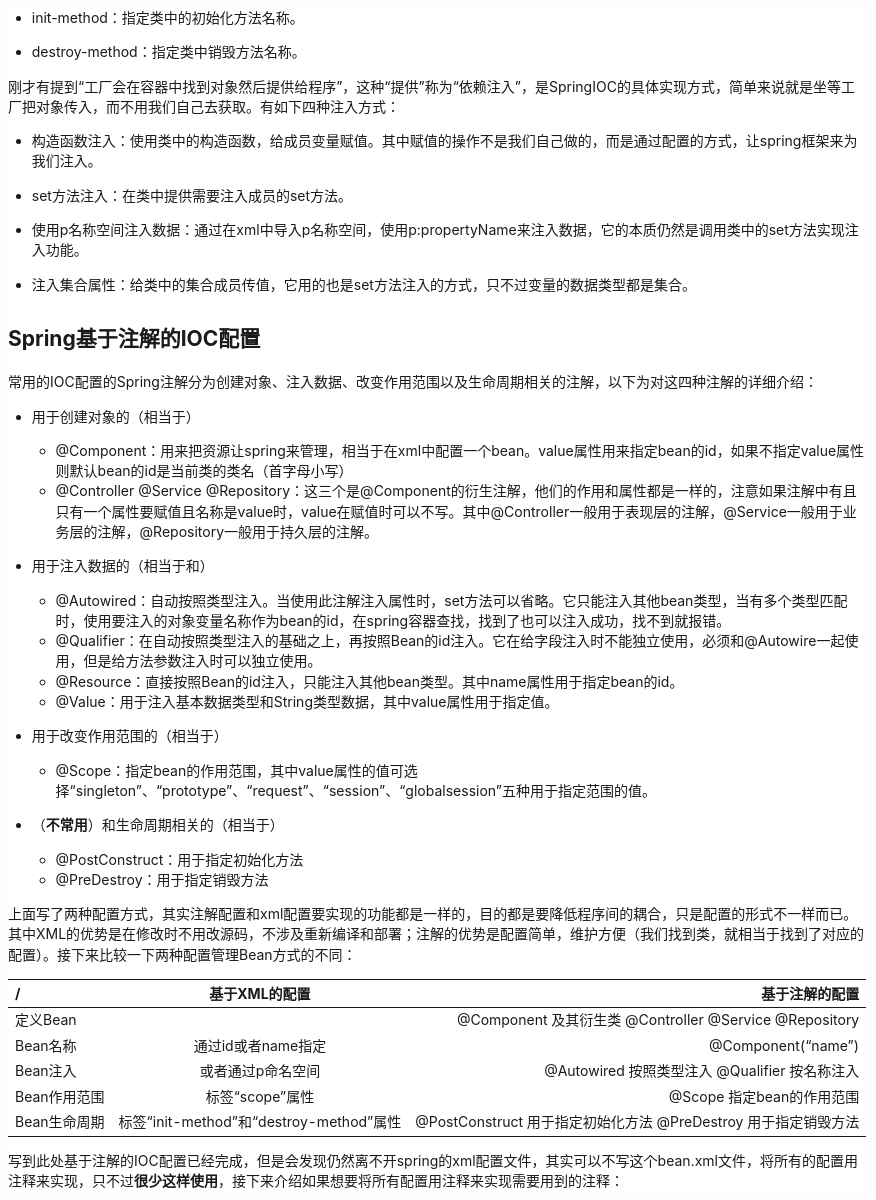 - init-method：指定类中的初始化方法名称。

- destroy-method：指定类中销毁方法名称。

刚才有提到“工厂会在容器中找到对象然后提供给程序”，这种“提供”称为“依赖注入”，是SpringIOC的具体实现方式，简单来说就是坐等工厂把对象传入，而不用我们自己去获取。有如下四种注入方式：

- 构造函数注入：使用类中的构造函数，给成员变量赋值。其中赋值的操作不是我们自己做的，而是通过配置的方式，让spring框架来为我们注入。

- set方法注入：在类中提供需要注入成员的set方法。
- 使用p名称空间注入数据：通过在xml中导入p名称空间，使用p:propertyName来注入数据，它的本质仍然是调用类中的set方法实现注入功能。
- 注入集合属性：给类中的集合成员传值，它用的也是set方法注入的方式，只不过变量的数据类型都是集合。

## Spring基于注解的IOC配置

常用的IOC配置的Spring注解分为创建对象、注入数据、改变作用范围以及生命周期相关的注解，以下为对这四种注解的详细介绍：

- 用于创建对象的（相当于<bean id="" class="">）

    - @Component：用来把资源让spring来管理，相当于在xml中配置一个bean。value属性用来指定bean的id，如果不指定value属性则默认bean的id是当前类的类名（首字母小写）
    - @Controller @Service @Repository：这三个是@Component的衍生注解，他们的作用和属性都是一样的，注意如果注解中有且只有一个属性要赋值且名称是value时，value在赋值时可以不写。其中@Controller一般用于表现层的注解，@Service一般用于业务层的注解，@Repository一般用于持久层的注解。
    
- 用于注入数据的（相当于<property name="" ref="">和<property name="" value="">）

    - @Autowired：自动按照类型注入。当使用此注解注入属性时，set方法可以省略。它只能注入其他bean类型，当有多个类型匹配时，使用要注入的对象变量名称作为bean的id，在spring容器查找，找到了也可以注入成功，找不到就报错。
    - @Qualifier：在自动按照类型注入的基础之上，再按照Bean的id注入。它在给字段注入时不能独立使用，必须和@Autowire一起使用，但是给方法参数注入时可以独立使用。
    - @Resource：直接按照Bean的id注入，只能注入其他bean类型。其中name属性用于指定bean的id。
    - @Value：用于注入基本数据类型和String类型数据，其中value属性用于指定值。

- 用于改变作用范围的（相当于<bean id="" class="" scope="">）

    - @Scope：指定bean的作用范围，其中value属性的值可选择“singleton”、“prototype”、“request”、“session”、“globalsession”五种用于指定范围的值。

- （**不常用**）和生命周期相关的（相当于<bean id="" class="" init-method="" destroy-method="" />）

    - @PostConstruct：用于指定初始化方法
    - @PreDestroy：用于指定销毁方法

上面写了两种配置方式，其实注解配置和xml配置要实现的功能都是一样的，目的都是要降低程序间的耦合，只是配置的形式不一样而已。其中XML的优势是在修改时不用改源码，不涉及重新编译和部署；注解的优势是配置简单，维护方便（我们找到类，就相当于找到了对应的配置）。接下来比较一下两种配置管理Bean方式的不同：

|  /          | 基于XML的配置                                 | 基于注解的配置|
| :---------- |:--------------------------------------------:| ---------------------------------:|
| 定义Bean     | <bean id="" class="">                       | @Component 及其衍生类 @Controller @Service @Repository|
| Bean名称     | 通过id或者name指定                            | @Component(“name”)|
| Bean注入     | <property>或者通过p命名空间                    | @Autowired 按照类型注入 @Qualifier 按名称注入|
| Bean作用范围 | <bean>标签“scope”属性                         | @Scope 指定bean的作用范围|
| Bean生命周期 | <bean>标签“init-method”和“destroy-method”属性  | @PostConstruct 用于指定初始化方法 @PreDestroy 用于指定销毁方法|

写到此处基于注解的IOC配置已经完成，但是会发现仍然离不开spring的xml配置文件，其实可以不写这个bean.xml文件，将所有的配置用注释来实现，只不过**很少这样使用**，接下来介绍如果想要将所有配置用注释来实现需要用到的注释：
